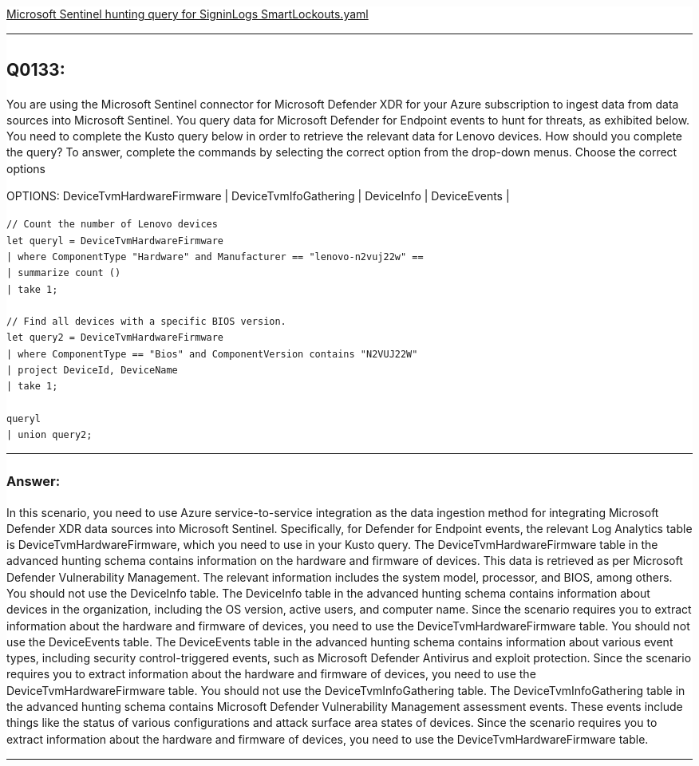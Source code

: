 [Microsoft Sentinel hunting query for SigninLogs SmartLockouts.yaml](https://github.com/Azure/Azure-Sentinel/blob/master/Hunting%20Queries/SigninLogs/SmartLockouts.yaml)    

---

## Q0133:

You are using the Microsoft Sentinel connector for Microsoft Defender XDR for your Azure subscription to ingest data from data sources into Microsoft Sentinel.
You query data for Microsoft Defender for Endpoint events to hunt for threats, as exhibited below.
You need to complete the Kusto query below in order to retrieve the relevant data for Lenovo devices.
How should you complete the query? To answer, complete the commands by selecting the correct option from the drop-down menus.
Choose the correct options

OPTIONS: 
DeviceTvmHardwareFirmware | 
DeviceTvmIfoGathering | 
DeviceInfo | 
DeviceEvents | 


```
// Count the number of Lenovo devices
let queryl = DeviceTvmHardwareFirmware
| where ComponentType "Hardware" and Manufacturer == "lenovo-n2vuj22w" ==
| summarize count ()
| take 1;

// Find all devices with a specific BIOS version.
let query2 = DeviceTvmHardwareFirmware
| where ComponentType == "Bios" and ComponentVersion contains "N2VUJ22W" 
| project DeviceId, DeviceName
| take 1;

queryl
| union query2;
```

---

### Answer:

In this scenario, you need to use Azure service-to-service integration as the data ingestion method for integrating Microsoft Defender XDR data sources into Microsoft Sentinel. Specifically, for Defender for Endpoint events, the relevant Log Analytics table is DeviceTvmHardwareFirmware, which you need to use in your Kusto query. The DeviceTvmHardwareFirmware table in the advanced hunting schema contains information on the hardware and firmware of devices. This data is retrieved as per Microsoft Defender Vulnerability Management. The relevant information includes the system model, processor, and BIOS, among others.
You should not use the DeviceInfo table. The DeviceInfo table in the advanced hunting schema contains information about devices in the organization, including the OS version, active users, and computer name. Since the scenario requires you to extract information about the hardware and firmware of devices, you need to use the DeviceTvmHardwareFirmware table.
You should not use the DeviceEvents table. The DeviceEvents table in the advanced hunting schema contains information about various event types, including security control-triggered events, such as Microsoft Defender Antivirus and exploit protection. Since the scenario requires you to extract information about the hardware and firmware of devices, you need to use the DeviceTvmHardwareFirmware table.
You should not use the DeviceTvmInfoGathering table. The DeviceTvmInfoGathering table in the advanced hunting schema contains Microsoft Defender Vulnerability Management assessment events. These events include things like the status of various configurations and attack surface area states of devices. Since the scenario requires you to extract information about the hardware and firmware of devices, you need to use the DeviceTvmHardwareFirmware table.

---